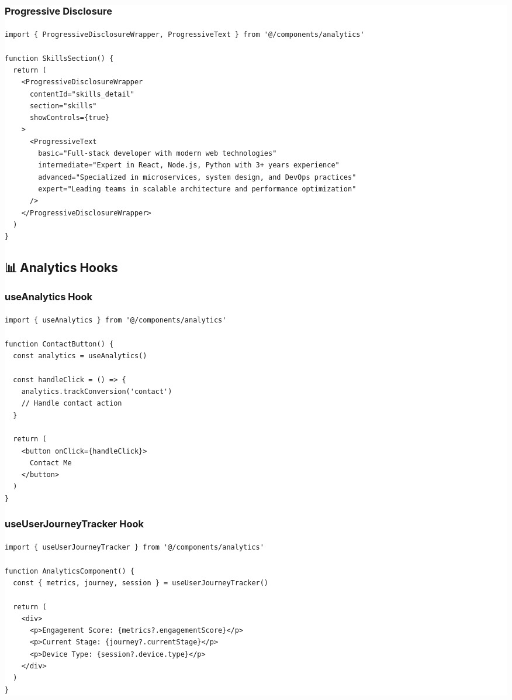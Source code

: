### Progressive Disclosure

```tsx
import { ProgressiveDisclosureWrapper, ProgressiveText } from '@/components/analytics'

function SkillsSection() {
  return (
    <ProgressiveDisclosureWrapper
      contentId="skills_detail"
      section="skills"
      showControls={true}
    >
      <ProgressiveText
        basic="Full-stack developer with modern web technologies"
        intermediate="Expert in React, Node.js, Python with 3+ years experience"
        advanced="Specialized in microservices, system design, and DevOps practices"
        expert="Leading teams in scalable architecture and performance optimization"
      />
    </ProgressiveDisclosureWrapper>
  )
}
```

## 📊 Analytics Hooks

### useAnalytics Hook

```tsx
import { useAnalytics } from '@/components/analytics'

function ContactButton() {
  const analytics = useAnalytics()
  
  const handleClick = () => {
    analytics.trackConversion('contact')
    // Handle contact action
  }
  
  return (
    <button onClick={handleClick}>
      Contact Me
    </button>
  )
}
```

### useUserJourneyTracker Hook

```tsx
import { useUserJourneyTracker } from '@/components/analytics'

function AnalyticsComponent() {
  const { metrics, journey, session } = useUserJourneyTracker()
  
  return (
    <div>
      <p>Engagement Score: {metrics?.engagementScore}</p>
      <p>Current Stage: {journey?.currentStage}</p>
      <p>Device Type: {session?.device.type}</p>
    </div>
  )
}
```
